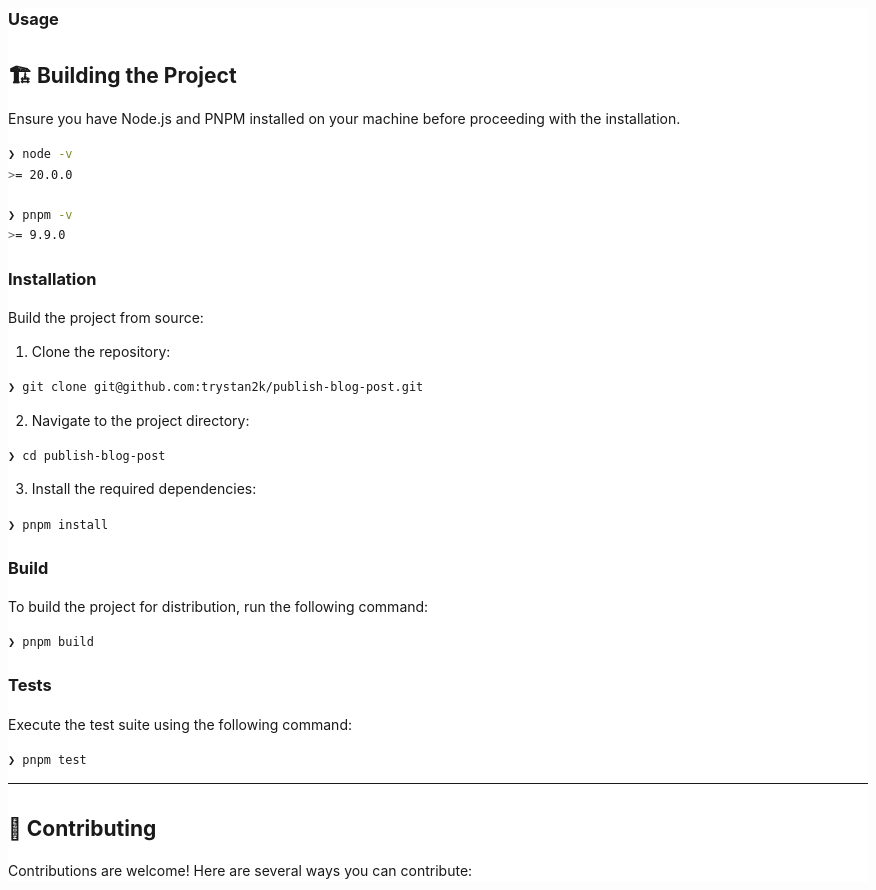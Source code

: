 ### Usage

## 🏗️ Building the Project

Ensure you have Node.js and PNPM installed on your machine before proceeding with the installation.

```sh
❯ node -v
>= 20.0.0

❯ pnpm -v
>= 9.9.0
```

### Installation

Build the project from source:

1. Clone the repository:

```sh
❯ git clone git@github.com:trystan2k/publish-blog-post.git
```

2. Navigate to the project directory:

```sh
❯ cd publish-blog-post
```

3. Install the required dependencies:

```sh
❯ pnpm install
```

### Build

To build the project for distribution, run the following command:

```sh
❯ pnpm build
```

### Tests

Execute the test suite using the following command:

```sh
❯ pnpm test
```

---

## 🤝 Contributing

Contributions are welcome! Here are several ways you can contribute:
